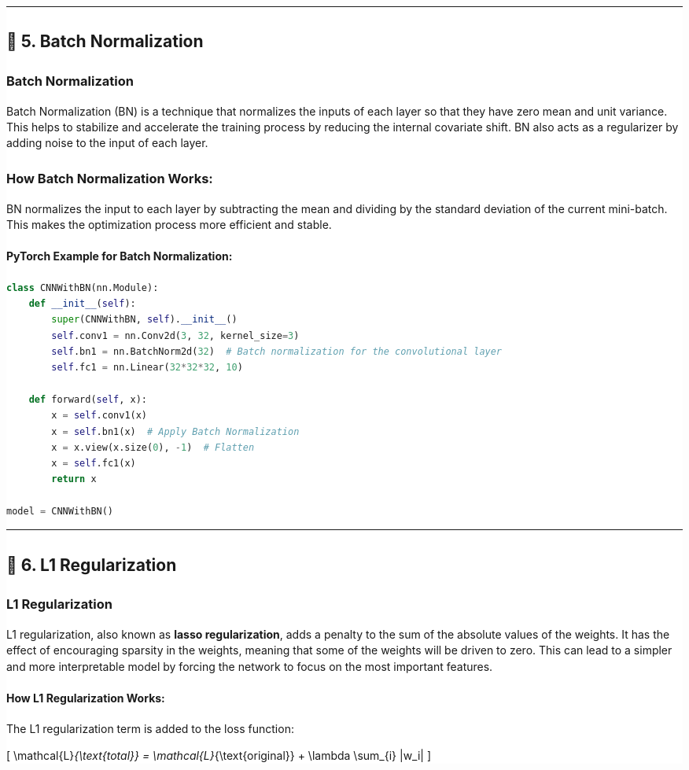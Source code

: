 
---

## 📌 **5. Batch Normalization**

### **Batch Normalization**
Batch Normalization (BN) is a technique that normalizes the inputs of each layer so that they have zero mean and unit variance. This helps to stabilize and accelerate the training process by reducing the internal covariate shift. BN also acts as a regularizer by adding noise to the input of each layer.

### **How Batch Normalization Works:**
BN normalizes the input to each layer by subtracting the mean and dividing by the standard deviation of the current mini-batch. This makes the optimization process more efficient and stable.

#### **PyTorch Example for Batch Normalization:**
```python
class CNNWithBN(nn.Module):
    def __init__(self):
        super(CNNWithBN, self).__init__()
        self.conv1 = nn.Conv2d(3, 32, kernel_size=3)
        self.bn1 = nn.BatchNorm2d(32)  # Batch normalization for the convolutional layer
        self.fc1 = nn.Linear(32*32*32, 10)

    def forward(self, x):
        x = self.conv1(x)
        x = self.bn1(x)  # Apply Batch Normalization
        x = x.view(x.size(0), -1)  # Flatten
        x = self.fc1(x)
        return x

model = CNNWithBN()
```

---

## 📌 **6. L1 Regularization**

### **L1 Regularization**
L1 regularization, also known as **lasso regularization**, adds a penalty to the sum of the absolute values of the weights. It has the effect of encouraging sparsity in the weights, meaning that some of the weights will be driven to zero. This can lead to a simpler and more interpretable model by forcing the network to focus on the most important features.

#### **How L1 Regularization Works:**
The L1 regularization term is added to the loss function:

\[
\mathcal{L}_{\text{total}} = \mathcal{L}_{\text{original}} + \lambda \sum_{i} |w_i|
\]

